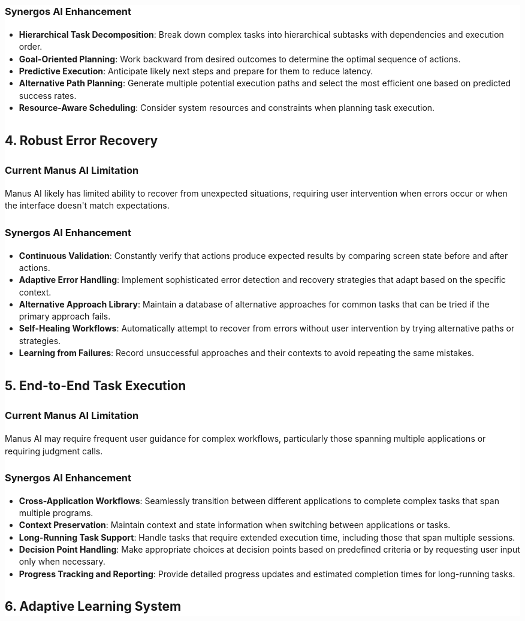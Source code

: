 ### Synergos AI Enhancement
- **Hierarchical Task Decomposition**: Break down complex tasks into hierarchical subtasks with dependencies and execution order.
- **Goal-Oriented Planning**: Work backward from desired outcomes to determine the optimal sequence of actions.
- **Predictive Execution**: Anticipate likely next steps and prepare for them to reduce latency.
- **Alternative Path Planning**: Generate multiple potential execution paths and select the most efficient one based on predicted success rates.
- **Resource-Aware Scheduling**: Consider system resources and constraints when planning task execution.

## 4. Robust Error Recovery

### Current Manus AI Limitation
Manus AI likely has limited ability to recover from unexpected situations, requiring user intervention when errors occur or when the interface doesn't match expectations.

### Synergos AI Enhancement
- **Continuous Validation**: Constantly verify that actions produce expected results by comparing screen state before and after actions.
- **Adaptive Error Handling**: Implement sophisticated error detection and recovery strategies that adapt based on the specific context.
- **Alternative Approach Library**: Maintain a database of alternative approaches for common tasks that can be tried if the primary approach fails.
- **Self-Healing Workflows**: Automatically attempt to recover from errors without user intervention by trying alternative paths or strategies.
- **Learning from Failures**: Record unsuccessful approaches and their contexts to avoid repeating the same mistakes.

## 5. End-to-End Task Execution

### Current Manus AI Limitation
Manus AI may require frequent user guidance for complex workflows, particularly those spanning multiple applications or requiring judgment calls.

### Synergos AI Enhancement
- **Cross-Application Workflows**: Seamlessly transition between different applications to complete complex tasks that span multiple programs.
- **Context Preservation**: Maintain context and state information when switching between applications or tasks.
- **Long-Running Task Support**: Handle tasks that require extended execution time, including those that span multiple sessions.
- **Decision Point Handling**: Make appropriate choices at decision points based on predefined criteria or by requesting user input only when necessary.
- **Progress Tracking and Reporting**: Provide detailed progress updates and estimated completion times for long-running tasks.

## 6. Adaptive Learning System
